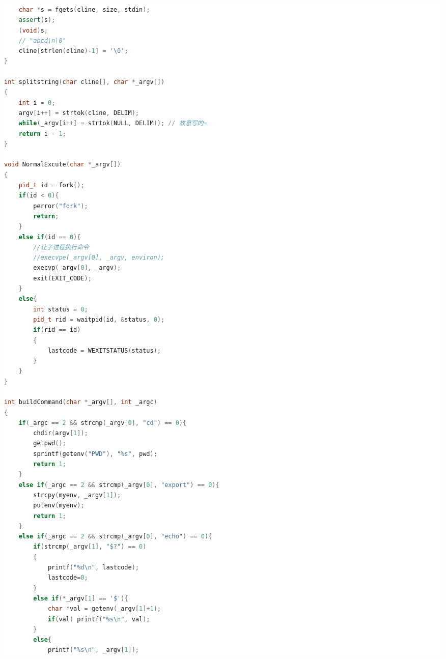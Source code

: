 ```cpp
    char *s = fgets(cline, size, stdin);
    assert(s);
    (void)s;
    // "abcd\n\0"
    cline[strlen(cline)-1] = '\0';
}

int splitstring(char cline[], char *_argv[])
{
    int i = 0;
    argv[i++] = strtok(cline, DELIM);
    while(_argv[i++] = strtok(NULL, DELIM)); // 故意写的=
    return i - 1;
}

void NormalExcute(char *_argv[])
{
    pid_t id = fork();
    if(id < 0){
        perror("fork");
        return;
    }
    else if(id == 0){
        //让子进程执行命令
        //execvpe(_argv[0], _argv, environ);
        execvp(_argv[0], _argv);
        exit(EXIT_CODE);
    }
    else{
        int status = 0;
        pid_t rid = waitpid(id, &status, 0);
        if(rid == id) 
        {
            lastcode = WEXITSTATUS(status);
        }
    }
}

int buildCommand(char *_argv[], int _argc)
{
    if(_argc == 2 && strcmp(_argv[0], "cd") == 0){
        chdir(argv[1]);
        getpwd();
        sprintf(getenv("PWD"), "%s", pwd);
        return 1;
    }
    else if(_argc == 2 && strcmp(_argv[0], "export") == 0){
        strcpy(myenv, _argv[1]);
        putenv(myenv);
        return 1;
    }
    else if(_argc == 2 && strcmp(_argv[0], "echo") == 0){
        if(strcmp(_argv[1], "$?") == 0)
        {
            printf("%d\n", lastcode);
            lastcode=0;
        }
        else if(*_argv[1] == '$'){
            char *val = getenv(_argv[1]+1);
            if(val) printf("%s\n", val);
        }
        else{
            printf("%s\n", _argv[1]);
```
